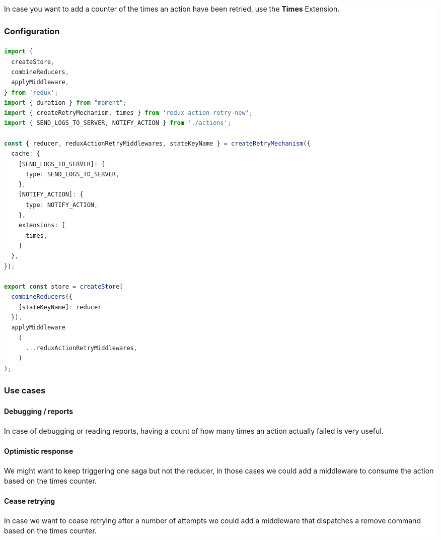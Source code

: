```json
```

In case you want to add a counter of the times an action have been retried, use the **Times** Extension.

### Configuration

```ts
import {
  createStore,
  combineReducers,
  applyMiddleware,
} from 'redux';
import { duration } from "moment";
import { createRetryMechanism, times } from 'redux-action-retry-new';
import { SEND_LOGS_TO_SERVER, NOTIFY_ACTION } from './actions';

const { reducer, reduxActionRetryMiddlewares, stateKeyName } = createRetryMechanism({
  cache: {
    [SEND_LOGS_TO_SERVER]: {
      type: SEND_LOGS_TO_SERVER,
    },
    [NOTIFY_ACTION]: {
      type: NOTIFY_ACTION,
    },
    extensions: [
      times,
    ]
  },
});

export const store = createStore(
  combineReducers({
    [stateKeyName]: reducer
  }),
  applyMiddleware
    (
      ...reduxActionRetryMiddlewares,
    )
);
```

### Use cases
#### Debugging / reports
In case of debugging or reading reports, having a count of how many times an action actually failed is very useful.

#### Optimistic response
We might want to keep triggering one saga but not the reducer, in those cases we could add a middleware to consume the action based on the times counter.
#### Cease retrying
In case we want to cease retrying after a number of attempts we could add a middleware that dispatches a remove command based on the times counter.

